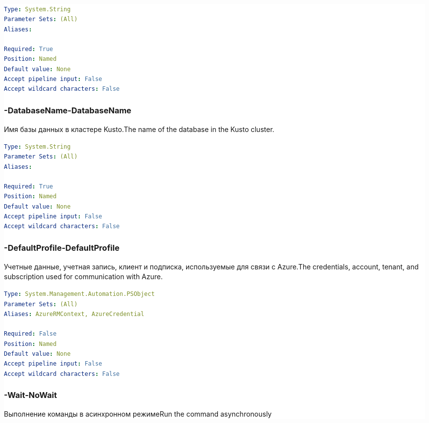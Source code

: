```yaml
Type: System.String
Parameter Sets: (All)
Aliases:

Required: True
Position: Named
Default value: None
Accept pipeline input: False
Accept wildcard characters: False
```

### <span data-ttu-id="ec7c6-115">-DatabaseName</span><span class="sxs-lookup"><span data-stu-id="ec7c6-115">-DatabaseName</span></span>
<span data-ttu-id="ec7c6-116">Имя базы данных в кластере Kusto.</span><span class="sxs-lookup"><span data-stu-id="ec7c6-116">The name of the database in the Kusto cluster.</span></span>

```yaml
Type: System.String
Parameter Sets: (All)
Aliases:

Required: True
Position: Named
Default value: None
Accept pipeline input: False
Accept wildcard characters: False
```

### <span data-ttu-id="ec7c6-117">-DefaultProfile</span><span class="sxs-lookup"><span data-stu-id="ec7c6-117">-DefaultProfile</span></span>
<span data-ttu-id="ec7c6-118">Учетные данные, учетная запись, клиент и подписка, используемые для связи с Azure.</span><span class="sxs-lookup"><span data-stu-id="ec7c6-118">The credentials, account, tenant, and subscription used for communication with Azure.</span></span>

```yaml
Type: System.Management.Automation.PSObject
Parameter Sets: (All)
Aliases: AzureRMContext, AzureCredential

Required: False
Position: Named
Default value: None
Accept pipeline input: False
Accept wildcard characters: False
```

### <span data-ttu-id="ec7c6-119">-Wait</span><span class="sxs-lookup"><span data-stu-id="ec7c6-119">-NoWait</span></span>
<span data-ttu-id="ec7c6-120">Выполнение команды в асинхронном режиме</span><span class="sxs-lookup"><span data-stu-id="ec7c6-120">Run the command asynchronously</span></span>
